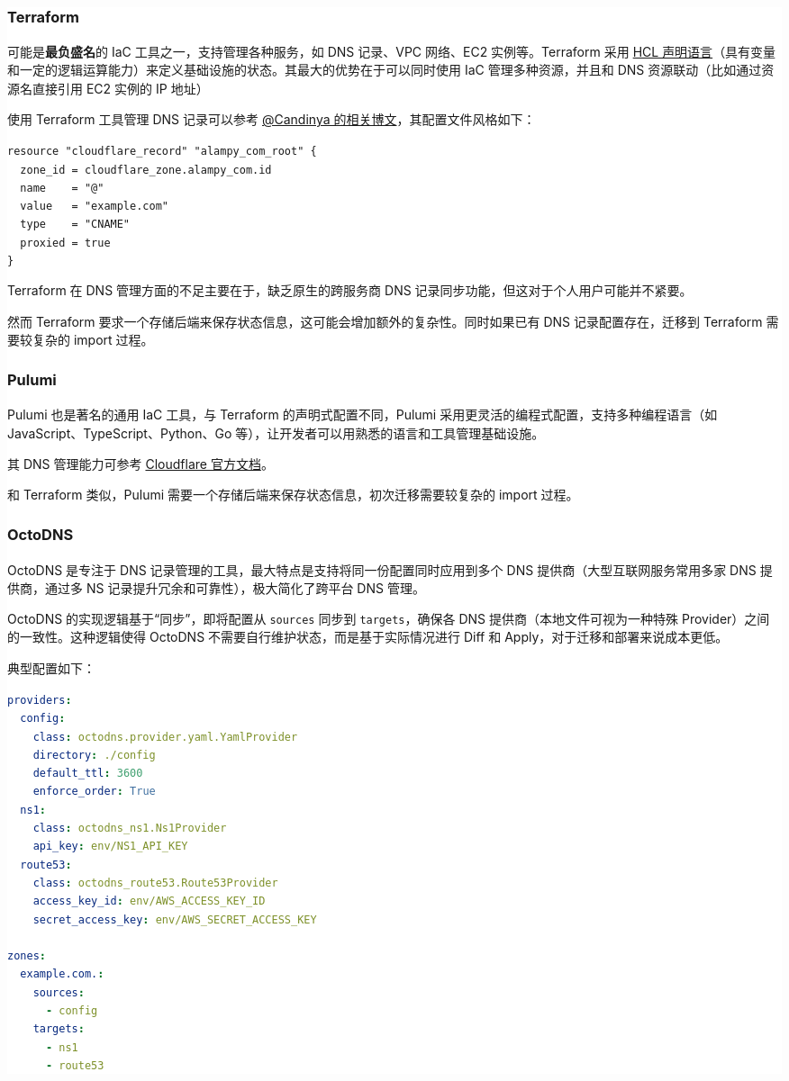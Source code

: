 ### Terraform
可能是**最负盛名**的 IaC 工具之一，支持管理各种服务，如 DNS 记录、VPC 网络、EC2 实例等。Terraform 采用 [HCL 声明语言](https://github.com/hashicorp/hcl/blob/main/hclsyntax/spec.md)（具有变量和一定的逻辑运算能力）来定义基础设施的状态。其最大的优势在于可以同时使用 IaC 管理多种资源，并且和 DNS 资源联动（比如通过资源名直接引用 EC2 实例的 IP 地址）

使用 Terraform 工具管理 DNS 记录可以参考 [@Candinya 的相关博文](https://candinya.com/posts/manage-cloudflare-dns-with-terraform/)，其配置文件风格如下：
```hcl
resource "cloudflare_record" "alampy_com_root" {
  zone_id = cloudflare_zone.alampy_com.id
  name    = "@"
  value   = "example.com"
  type    = "CNAME"
  proxied = true
}
```

Terraform 在 DNS 管理方面的不足主要在于，缺乏原生的跨服务商 DNS 记录同步功能，但这对于个人用户可能并不紧要。

然而 Terraform 要求一个存储后端来保存状态信息，这可能会增加额外的复杂性。同时如果已有 DNS 记录配置存在，迁移到 Terraform 需要较复杂的 import 过程。

### Pulumi
Pulumi 也是著名的通用 IaC 工具，与 Terraform 的声明式配置不同，Pulumi 采用更灵活的编程式配置，支持多种编程语言（如 JavaScript、TypeScript、Python、Go 等），让开发者可以用熟悉的语言和工具管理基础设施。

其 DNS 管理能力可参考 [Cloudflare 官方文档](https://developers.cloudflare.com/pulumi/tutorial/add-site/)。

和 Terraform 类似，Pulumi 需要一个存储后端来保存状态信息，初次迁移需要较复杂的 import 过程。

### OctoDNS
OctoDNS 是专注于 DNS 记录管理的工具，最大特点是支持将同一份配置同时应用到多个 DNS 提供商（大型互联网服务常用多家 DNS 提供商，通过多 NS 记录提升冗余和可靠性），极大简化了跨平台 DNS 管理。

OctoDNS 的实现逻辑基于“同步”，即将配置从 `sources` 同步到 `targets`，确保各 DNS 提供商（本地文件可视为一种特殊 Provider）之间的一致性。这种逻辑使得 OctoDNS 不需要自行维护状态，而是基于实际情况进行 Diff 和 Apply，对于迁移和部署来说成本更低。

典型配置如下：
```yaml
providers:
  config:
    class: octodns.provider.yaml.YamlProvider
    directory: ./config
    default_ttl: 3600
    enforce_order: True
  ns1:
    class: octodns_ns1.Ns1Provider
    api_key: env/NS1_API_KEY
  route53:
    class: octodns_route53.Route53Provider
    access_key_id: env/AWS_ACCESS_KEY_ID
    secret_access_key: env/AWS_SECRET_ACCESS_KEY

zones:
  example.com.:
    sources:
      - config
    targets:
      - ns1
      - route53
```
